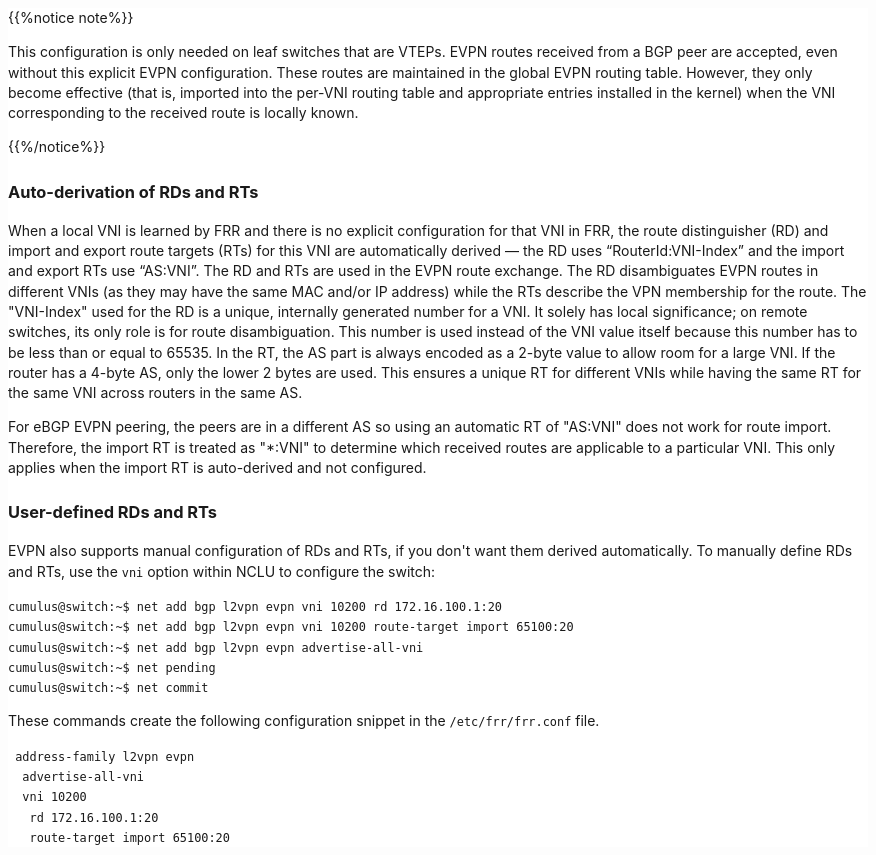 {{%notice note%}}

This configuration is only needed on leaf switches that are VTEPs. EVPN
routes received from a BGP peer are accepted, even without this explicit
EVPN configuration. These routes are maintained in the global EVPN
routing table. However, they only become effective (that is, imported
into the per-VNI routing table and appropriate entries installed in the
kernel) when the VNI corresponding to the received route is locally
known.

{{%/notice%}}

### Auto-derivation of RDs and RTs</span>

When a local VNI is learned by FRR and there is no explicit
configuration for that VNI in FRR, the route distinguisher (RD) and
import and export route targets (RTs) for this VNI are automatically
derived — the RD uses “RouterId:VNI-Index” and the import and export RTs
use “AS:VNI”. The RD and RTs are used in the EVPN route exchange. The RD
disambiguates EVPN routes in different VNIs (as they may have the same
MAC and/or IP address) while the RTs describe the VPN membership for the
route. The "VNI-Index" used for the RD is a unique, internally generated
number for a VNI. It solely has local significance; on remote switches,
its only role is for route disambiguation. This number is used instead
of the VNI value itself because this number has to be less than or equal
to 65535. In the RT, the AS part is always encoded as a 2-byte value to
allow room for a large VNI. If the router has a 4-byte AS, only the
lower 2 bytes are used. This ensures a unique RT for different VNIs
while having the same RT for the same VNI across routers in the same AS.

For eBGP EVPN peering, the peers are in a different AS so using an
automatic RT of "AS:VNI" does not work for route import. Therefore, the
import RT is treated as "\*:VNI" to determine which received routes are
applicable to a particular VNI. This only applies when the import RT is
auto-derived and not configured.

### User-defined RDs and RTs</span>

EVPN also supports manual configuration of RDs and RTs, if you don't
want them derived automatically. To manually define RDs and RTs, use the
`vni` option within NCLU to configure the switch:

    cumulus@switch:~$ net add bgp l2vpn evpn vni 10200 rd 172.16.100.1:20
    cumulus@switch:~$ net add bgp l2vpn evpn vni 10200 route-target import 65100:20
    cumulus@switch:~$ net add bgp l2vpn evpn advertise-all-vni
    cumulus@switch:~$ net pending
    cumulus@switch:~$ net commit

These commands create the following configuration snippet in the
`/etc/frr/frr.conf` file.

```
 address-family l2vpn evpn
  advertise-all-vni
  vni 10200
   rd 172.16.100.1:20
   route-target import 65100:20
```
